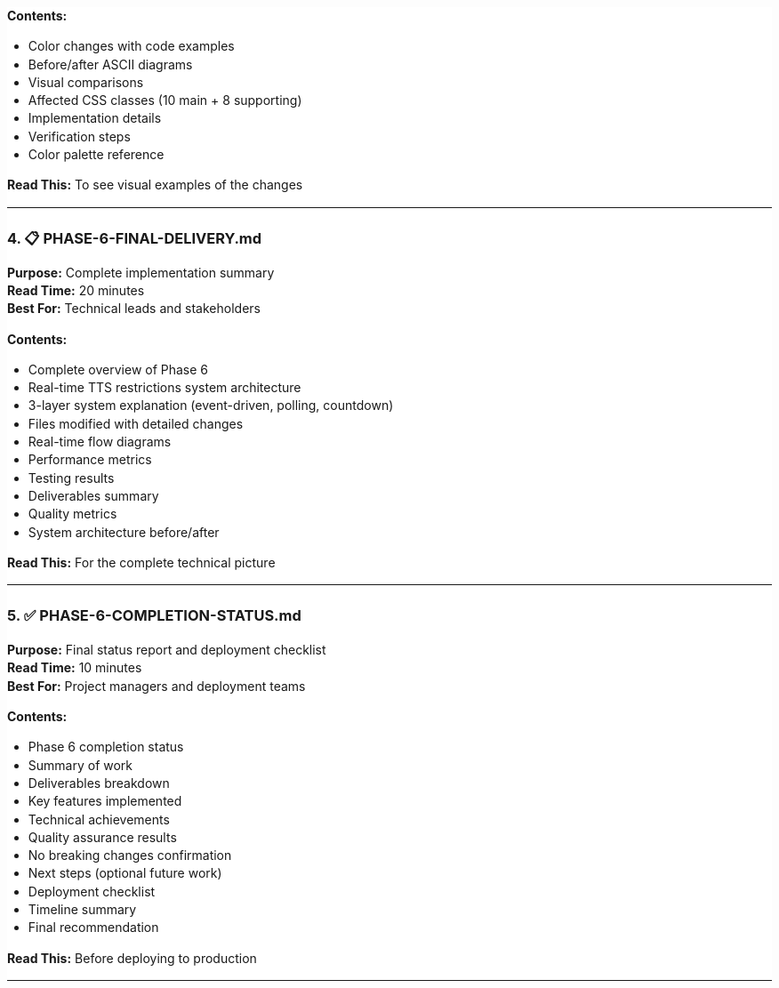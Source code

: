 **Contents:**
- Color changes with code examples
- Before/after ASCII diagrams
- Visual comparisons
- Affected CSS classes (10 main + 8 supporting)
- Implementation details
- Verification steps
- Color palette reference

**Read This:** To see visual examples of the changes

---

### 4. 📋 PHASE-6-FINAL-DELIVERY.md
**Purpose:** Complete implementation summary  
**Read Time:** 20 minutes  
**Best For:** Technical leads and stakeholders

**Contents:**
- Complete overview of Phase 6
- Real-time TTS restrictions system architecture
- 3-layer system explanation (event-driven, polling, countdown)
- Files modified with detailed changes
- Real-time flow diagrams
- Performance metrics
- Testing results
- Deliverables summary
- Quality metrics
- System architecture before/after

**Read This:** For the complete technical picture

---

### 5. ✅ PHASE-6-COMPLETION-STATUS.md
**Purpose:** Final status report and deployment checklist  
**Read Time:** 10 minutes  
**Best For:** Project managers and deployment teams

**Contents:**
- Phase 6 completion status
- Summary of work
- Deliverables breakdown
- Key features implemented
- Technical achievements
- Quality assurance results
- No breaking changes confirmation
- Next steps (optional future work)
- Deployment checklist
- Timeline summary
- Final recommendation

**Read This:** Before deploying to production

---